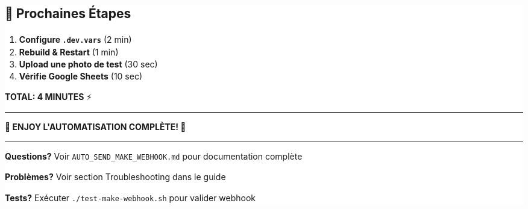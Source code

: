 
## 🚀 Prochaines Étapes

1. **Configure `.dev.vars`** (2 min)
2. **Rebuild & Restart** (1 min)
3. **Upload une photo de test** (30 sec)
4. **Vérifie Google Sheets** (10 sec)

**TOTAL: 4 MINUTES** ⚡

---

**🎊 ENJOY L'AUTOMATISATION COMPLÈTE! 🎊**

---

**Questions?** Voir `AUTO_SEND_MAKE_WEBHOOK.md` pour documentation complète

**Problèmes?** Voir section Troubleshooting dans le guide

**Tests?** Exécuter `./test-make-webhook.sh` pour valider webhook
